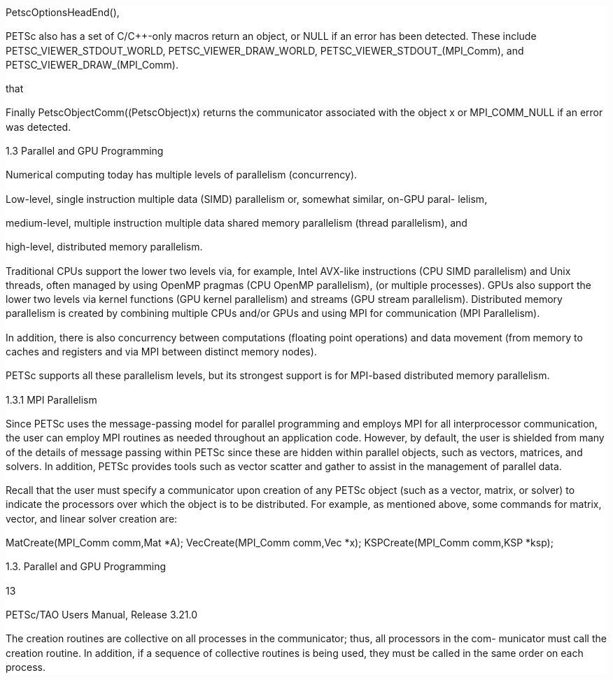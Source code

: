 PetscOptionsHeadEnd(),

PETSc also has a set of C/C++-only macros return an object, or NULL if an error has been detected. These include PETSC_VIEWER_STDOUT_WORLD, PETSC_VIEWER_DRAW_WORLD, PETSC_VIEWER_STDOUT_(MPI_Comm), and PETSC_VIEWER_DRAW_(MPI_Comm).

that

Finally PetscObjectComm((PetscObject)x) returns the communicator associated with the object x or MPI_COMM_NULL if an error was detected.

1.3 Parallel and GPU Programming

Numerical computing today has multiple levels of parallelism (concurrency).

Low-level, single instruction multiple data (SIMD) parallelism or, somewhat similar, on-GPU paral- lelism,

medium-level, multiple instruction multiple data shared memory parallelism (thread parallelism), and

high-level, distributed memory parallelism.

Traditional CPUs support the lower two levels via, for example, Intel AVX-like instructions (CPU SIMD parallelism) and Unix threads, often managed by using OpenMP pragmas (CPU OpenMP parallelism), (or multiple processes). GPUs also support the lower two levels via kernel functions (GPU kernel parallelism) and streams (GPU stream parallelism). Distributed memory parallelism is created by combining multiple CPUs and/or GPUs and using MPI for communication (MPI Parallelism).

In addition, there is also concurrency between computations (floating point operations) and data movement (from memory to caches and registers and via MPI between distinct memory nodes).

PETSc supports all these parallelism levels, but its strongest support is for MPI-based distributed memory parallelism.

1.3.1 MPI Parallelism

Since PETSc uses the message-passing model for parallel programming and employs MPI for all interprocessor communication, the user can employ MPI routines as needed throughout an application code. However, by default, the user is shielded from many of the details of message passing within PETSc since these are hidden within parallel objects, such as vectors, matrices, and solvers. In addition, PETSc provides tools such as vector scatter and gather to assist in the management of parallel data.

Recall that the user must specify a communicator upon creation of any PETSc object (such as a vector, matrix, or solver) to indicate the processors over which the object is to be distributed. For example, as mentioned above, some commands for matrix, vector, and linear solver creation are:

MatCreate(MPI_Comm comm,Mat *A); VecCreate(MPI_Comm comm,Vec *x); KSPCreate(MPI_Comm comm,KSP *ksp);

1.3. Parallel and GPU Programming

13

PETSc/TAO Users Manual, Release 3.21.0

The creation routines are collective on all processes in the communicator; thus, all processors in the com- municator must call the creation routine. In addition, if a sequence of collective routines is being used, they must be called in the same order on each process.
